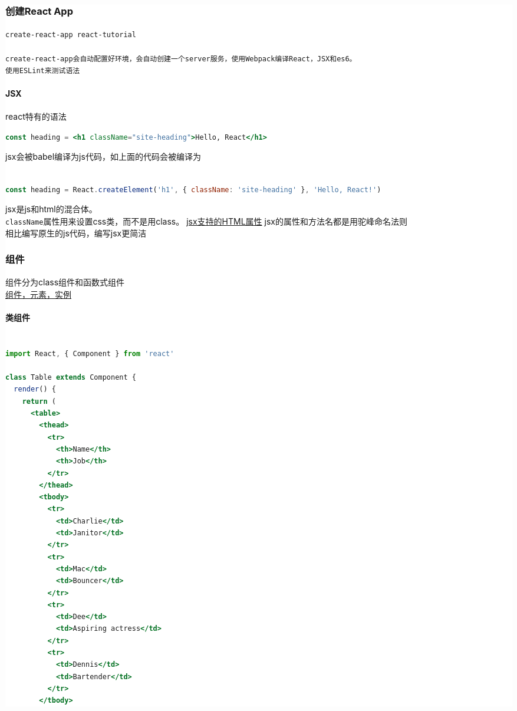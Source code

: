 ### 创建React App

```bash
create-react-app react-tutorial

create-react-app会自动配置好环境，会自动创建一个server服务，使用Webpack编译React，JSX和es6。
使用ESLint来测试语法
```

#### JSX

react特有的语法

```jsx
const heading = <h1 className="site-heading">Hello, React</h1>  
```

jsx会被babel编译为js代码，如上面的代码会被编译为

```js

const heading = React.createElement('h1', { className: 'site-heading' }, 'Hello, React!')
```

jsx是js和html的混合体。  
`className`属性用来设置css类，而不是用class。 [jsx支持的HTML属性](https://reactjs.org/docs/dom-elements.html)
jsx的属性和方法名都是用驼峰命名法则  
相比编写原生的js代码，编写jsx更简洁

### 组件

组件分为class组件和函数式组件  
[组件，元素，实例](https://reactjs.org/blog/2015/12/18/react-components-elements-and-instances.html)

#### 类组件

```jsx

import React, { Component } from 'react'

class Table extends Component {
  render() {
    return (
      <table>
        <thead>
          <tr>
            <th>Name</th>
            <th>Job</th>
          </tr>
        </thead>
        <tbody>
          <tr>
            <td>Charlie</td>
            <td>Janitor</td>
          </tr>
          <tr>
            <td>Mac</td>
            <td>Bouncer</td>
          </tr>
          <tr>
            <td>Dee</td>
            <td>Aspiring actress</td>
          </tr>
          <tr>
            <td>Dennis</td>
            <td>Bartender</td>
          </tr>
        </tbody>
```